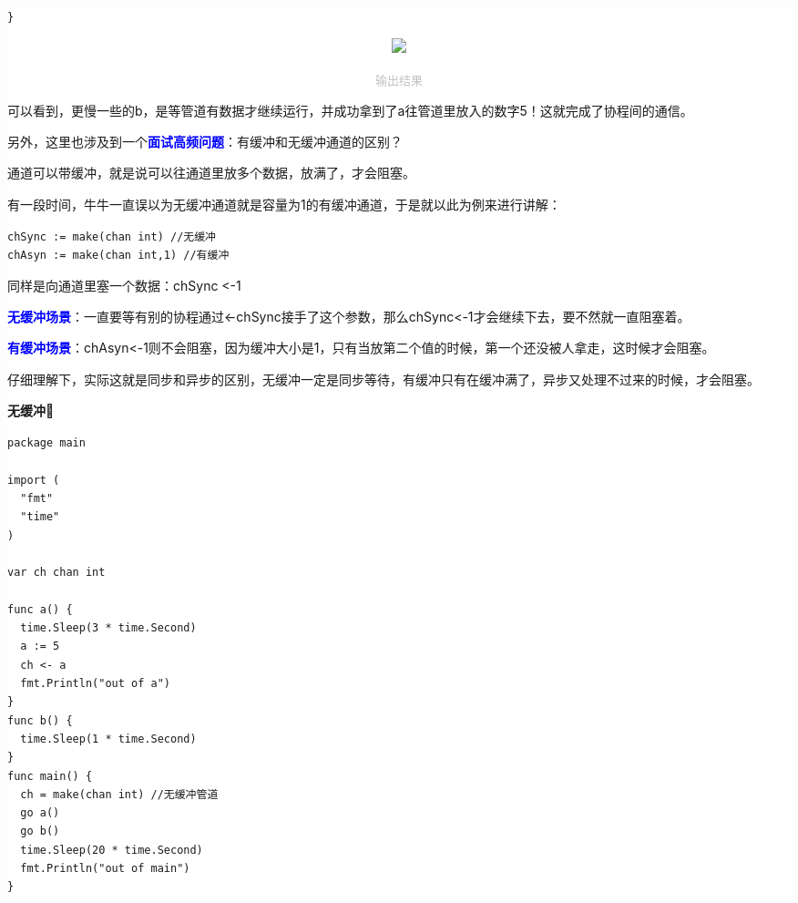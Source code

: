 ```
}
```
<center>

![](https://files.mdnice.com/user/13621/81e8fd02-9de9-4a69-b451-d7c77135646a.png)</center><center><font size=2 color=#c2c2c2>输出结果</font></center>

可以看到，更慢一些的b，是等管道有数据才继续运行，并成功拿到了a往管道里放入的数字5！这就完成了协程间的通信。

另外，这里也涉及到一个<b><font color=blue>面试高频问题</font></b>：有缓冲和无缓冲通道的区别？

通道可以带缓冲，就是说可以往通道里放多个数据，放满了，才会阻塞。

有一段时间，牛牛一直误以为无缓冲通道就是容量为1的有缓冲通道，于是就以此为例来进行讲解：
```
chSync := make(chan int) //无缓冲
chAsyn := make(chan int,1) //有缓冲
```

同样是向通道里塞一个数据：chSync <-1

<b><font color=blue>无缓冲场景</font></b>：一直要等有别的协程通过<-chSync接手了这个参数，那么chSync<-1才会继续下去，要不然就一直阻塞着。

<b><font color=blue>有缓冲场景</font></b>：chAsyn<-1则不会阻塞，因为缓冲大小是1，只有当放第二个值的时候，第一个还没被人拿走，这时候才会阻塞。

仔细理解下，实际这就是同步和异步的区别，无缓冲一定是同步等待，有缓冲只有在缓冲满了，异步又处理不过来的时候，才会阻塞。

**无缓冲🌰**
```
package main

import (
  "fmt"
  "time"
)

var ch chan int

func a() {
  time.Sleep(3 * time.Second)
  a := 5
  ch <- a
  fmt.Println("out of a")
}
func b() {
  time.Sleep(1 * time.Second)
}
func main() {
  ch = make(chan int) //无缓冲管道
  go a()
  go b()
  time.Sleep(20 * time.Second)
  fmt.Println("out of main")
}
```
<center>
  